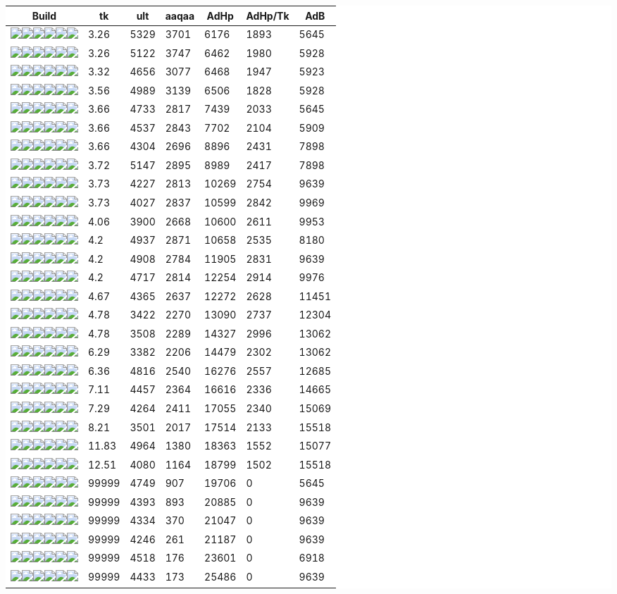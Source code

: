 



Build | tk | ult | aaqaa | AdHp | AdHp/Tk | AdB
-|-|-|-|-|-|-
![](/item/3153.png)![](/item/3036.png)![](/item/6672.png)![](/item/3142.png)![](/item/6695.png)![](/item/6676.png)|3.26|5329|3701|6176|1893|5645
![](/item/3153.png)![](/item/3036.png)![](/item/6672.png)![](/item/6692.png)![](/item/6676.png)![](/item/6695.png)|3.26|5122|3747|6462|1980|5928
![](/item/3153.png)![](/item/3036.png)![](/item/6672.png)![](/item/6692.png)![](/item/3091.png)![](/item/6676.png)|3.32|4656|3077|6468|1947|5923
![](/item/3153.png)![](/item/3036.png)![](/item/6672.png)![](/item/6692.png)![](/item/3095.png)![](/item/6676.png)|3.56|4989|3139|6506|1828|5928
![](/item/3153.png)![](/item/3036.png)![](/item/6672.png)![](/item/3142.png)![](/item/3115.png)![](/item/3072.png)|3.66|4733|2817|7439|2033|5645
![](/item/3153.png)![](/item/3036.png)![](/item/6672.png)![](/item/6692.png)![](/item/3072.png)![](/item/3115.png)|3.66|4537|2843|7702|2104|5909
![](/item/3153.png)![](/item/3036.png)![](/item/6672.png)![](/item/3142.png)![](/item/3115.png)![](/item/6673.png)|3.66|4304|2696|8896|2431|7898
![](/item/3153.png)![](/item/3036.png)![](/item/6672.png)![](/item/3142.png)![](/item/6676.png)![](/item/6673.png)|3.72|5147|2895|8989|2417|7898
![](/item/3153.png)![](/item/3036.png)![](/item/6672.png)![](/item/3142.png)![](/item/3091.png)![](/item/3026.png)|3.73|4227|2813|10269|2754|9639
![](/item/3153.png)![](/item/3036.png)![](/item/6672.png)![](/item/6692.png)![](/item/3026.png)![](/item/3091.png)|3.73|4027|2837|10599|2842|9969
![](/item/3153.png)![](/item/3036.png)![](/item/6672.png)![](/item/6692.png)![](/item/3026.png)![](/item/3115.png)|4.06|3900|2668|10600|2611|9953
![](/item/3153.png)![](/item/3036.png)![](/item/6672.png)![](/item/6692.png)![](/item/3072.png)![](/item/6673.png)|4.2|4937|2871|10658|2535|8180
![](/item/3153.png)![](/item/3036.png)![](/item/6672.png)![](/item/3142.png)![](/item/3072.png)![](/item/3026.png)|4.2|4908|2784|11905|2831|9639
![](/item/3153.png)![](/item/3036.png)![](/item/6672.png)![](/item/6692.png)![](/item/3026.png)![](/item/3072.png)|4.2|4717|2814|12254|2914|9976
![](/item/3153.png)![](/item/3036.png)![](/item/6672.png)![](/item/3142.png)![](/item/3026.png)![](/item/6333.png)|4.67|4365|2637|12272|2628|11451
![](/item/3153.png)![](/item/3036.png)![](/item/6672.png)![](/item/3026.png)![](/item/6333.png)![](/item/3078.png)|4.78|3422|2270|13090|2737|12304
![](/item/3153.png)![](/item/3036.png)![](/item/6672.png)![](/item/6673.png)![](/item/3026.png)![](/item/3078.png)|4.78|3508|2289|14327|2996|13062
![](/item/3153.png)![](/item/3036.png)![](/item/3078.png)![](/item/3026.png)![](/item/6673.png)![](/item/3091.png)|6.29|3382|2206|14479|2302|13062
![](/item/3153.png)![](/item/3036.png)![](/item/6692.png)![](/item/3026.png)![](/item/6673.png)![](/item/3072.png)|6.36|4816|2540|16276|2557|12685
![](/item/3153.png)![](/item/3036.png)![](/item/6673.png)![](/item/3026.png)![](/item/3142.png)![](/item/6333.png)|7.11|4457|2364|16616|2336|14665
![](/item/3153.png)![](/item/3036.png)![](/item/6692.png)![](/item/3026.png)![](/item/6673.png)![](/item/6333.png)|7.29|4264|2411|17055|2340|15069
![](/item/3153.png)![](/item/3036.png)![](/item/3078.png)![](/item/3026.png)![](/item/6673.png)![](/item/6333.png)|8.21|3501|2017|17514|2133|15518
![](/item/3072.png)![](/item/3026.png)![](/item/6673.png)![](/item/6333.png)![](/item/3036.png)![](/item/6692.png)|11.83|4964|1380|18363|1552|15077
![](/item/3072.png)![](/item/3026.png)![](/item/6673.png)![](/item/6333.png)![](/item/3036.png)![](/item/3078.png)|12.51|4080|1164|18799|1502|15518
![](/item/3153.png)![](/item/3036.png)![](/item/3072.png)![](/item/3074.png)![](/item/6695.png)![](/item/6691.png)|99999|4749|907|19706|0|5645
![](/item/3153.png)![](/item/3036.png)![](/item/3072.png)![](/item/3026.png)![](/item/6691.png)![](/item/6695.png)|99999|4393|893|20885|0|9639
![](/item/3153.png)![](/item/3036.png)![](/item/3072.png)![](/item/3026.png)![](/item/6691.png)![](/item/3095.png)|99999|4334|370|21047|0|9639
![](/item/3153.png)![](/item/3036.png)![](/item/3072.png)![](/item/3026.png)![](/item/6691.png)![](/item/3087.png)|99999|4246|261|21187|0|9639
![](/item/3153.png)![](/item/3036.png)![](/item/3072.png)![](/item/3074.png)![](/item/6333.png)![](/item/6691.png)|99999|4518|176|23601|0|6918
![](/item/3153.png)![](/item/3036.png)![](/item/3072.png)![](/item/3026.png)![](/item/6691.png)![](/item/3074.png)|99999|4433|173|25486|0|9639
